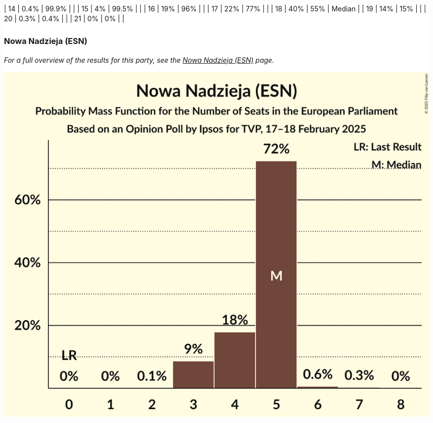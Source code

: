 | 14 | 0.4% | 99.9% |  |
| 15 | 4% | 99.5% |  |
| 16 | 19% | 96% |  |
| 17 | 22% | 77% |  |
| 18 | 40% | 55% | Median |
| 19 | 14% | 15% |  |
| 20 | 0.3% | 0.4% |  |
| 21 | 0% | 0% |  |

### Nowa Nadzieja (ESN)

*For a full overview of the results for this party, see the [Nowa Nadzieja (ESN)](party-nowanadziejaesn.html) page.*

![Graph with seats probability mass function not yet produced](2025-02-18-Ipsos-seats-pmf-nowanadziejaesn.png "Seats Probability Mass Function")

